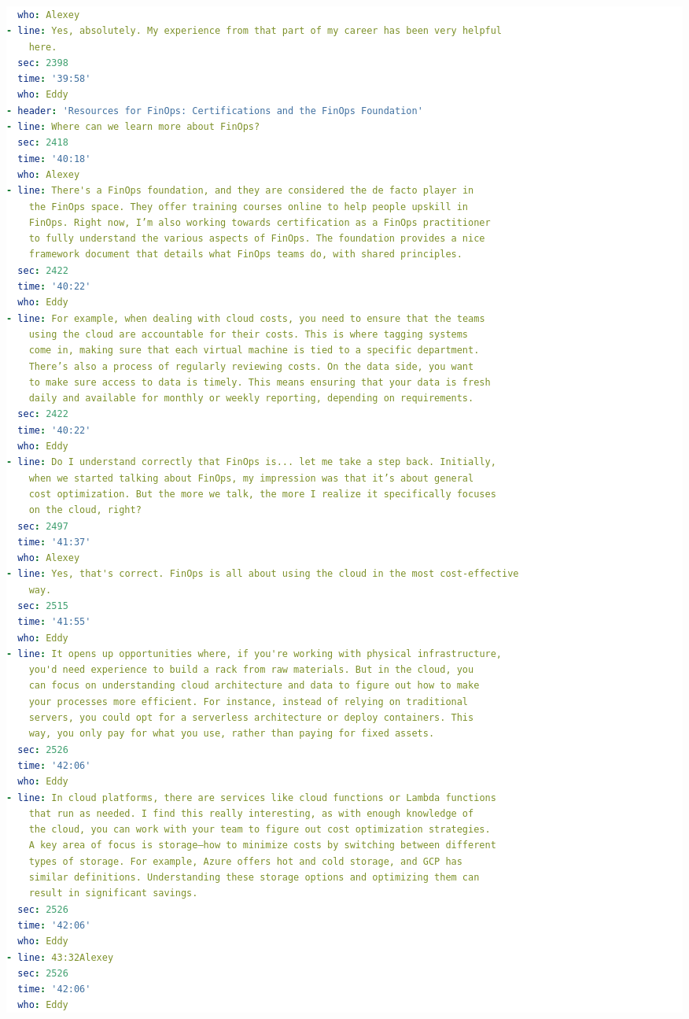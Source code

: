 ```yaml
  who: Alexey
- line: Yes, absolutely. My experience from that part of my career has been very helpful
    here.
  sec: 2398
  time: '39:58'
  who: Eddy
- header: 'Resources for FinOps: Certifications and the FinOps Foundation'
- line: Where can we learn more about FinOps?
  sec: 2418
  time: '40:18'
  who: Alexey
- line: There's a FinOps foundation, and they are considered the de facto player in
    the FinOps space. They offer training courses online to help people upskill in
    FinOps. Right now, I’m also working towards certification as a FinOps practitioner
    to fully understand the various aspects of FinOps. The foundation provides a nice
    framework document that details what FinOps teams do, with shared principles.
  sec: 2422
  time: '40:22'
  who: Eddy
- line: For example, when dealing with cloud costs, you need to ensure that the teams
    using the cloud are accountable for their costs. This is where tagging systems
    come in, making sure that each virtual machine is tied to a specific department.
    There’s also a process of regularly reviewing costs. On the data side, you want
    to make sure access to data is timely. This means ensuring that your data is fresh
    daily and available for monthly or weekly reporting, depending on requirements.
  sec: 2422
  time: '40:22'
  who: Eddy
- line: Do I understand correctly that FinOps is... let me take a step back. Initially,
    when we started talking about FinOps, my impression was that it’s about general
    cost optimization. But the more we talk, the more I realize it specifically focuses
    on the cloud, right?
  sec: 2497
  time: '41:37'
  who: Alexey
- line: Yes, that's correct. FinOps is all about using the cloud in the most cost-effective
    way.
  sec: 2515
  time: '41:55'
  who: Eddy
- line: It opens up opportunities where, if you're working with physical infrastructure,
    you'd need experience to build a rack from raw materials. But in the cloud, you
    can focus on understanding cloud architecture and data to figure out how to make
    your processes more efficient. For instance, instead of relying on traditional
    servers, you could opt for a serverless architecture or deploy containers. This
    way, you only pay for what you use, rather than paying for fixed assets.
  sec: 2526
  time: '42:06'
  who: Eddy
- line: In cloud platforms, there are services like cloud functions or Lambda functions
    that run as needed. I find this really interesting, as with enough knowledge of
    the cloud, you can work with your team to figure out cost optimization strategies.
    A key area of focus is storage—how to minimize costs by switching between different
    types of storage. For example, Azure offers hot and cold storage, and GCP has
    similar definitions. Understanding these storage options and optimizing them can
    result in significant savings.
  sec: 2526
  time: '42:06'
  who: Eddy
- line: 43:32Alexey
  sec: 2526
  time: '42:06'
  who: Eddy
```
